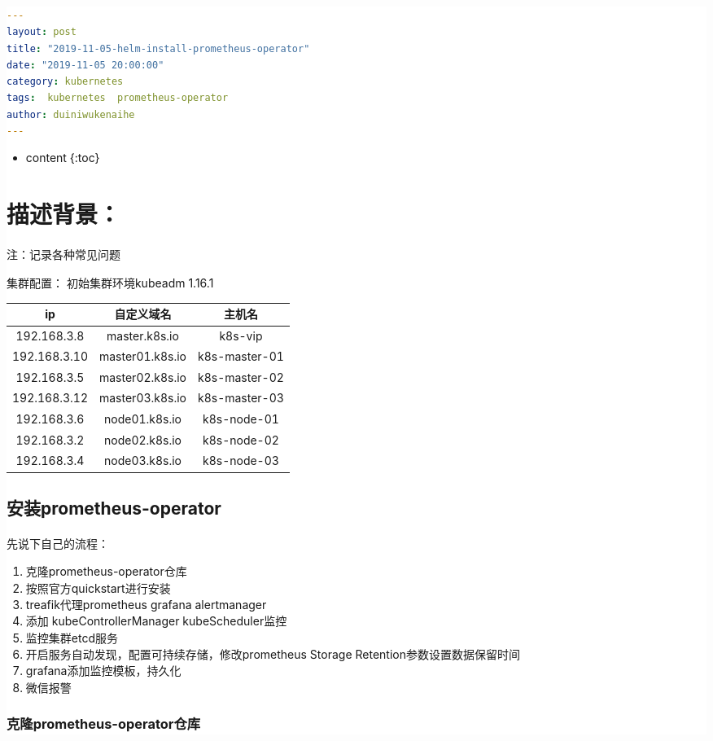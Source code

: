 ```yaml
---
layout: post
title: "2019-11-05-helm-install-prometheus-operator"
date: "2019-11-05 20:00:00"
category: kubernetes
tags:  kubernetes  prometheus-operator
author: duiniwukenaihe
---
```

* content
{:toc}

 

# 描述背景：
注：记录各种常见问题

集群配置：
初始集群环境kubeadm 1.16.1

|  ip           | 自定义域名         |    主机名 |
|  :----:       |     :----:        |   :----:  |
|192.168.3.8      |  master.k8s.io    |  k8s-vip  |
|192.168.3.10    |  master01.k8s.io  |  k8s-master-01|
|192.168.3.5   |  master02.k8s.io  |  k8s-master-02| 
|192.168.3.12   |  master03.k8s.io  |  k8s-master-03|
|192.168.3.6    |  node01.k8s.io    |  k8s-node-01|
|192.168.3.2    |  node02.k8s.io    |  k8s-node-02|
|192.168.3.4    |  node03.k8s.io    |  k8s-node-03|


## 安装prometheus-operator

>
先说下自己的流程：
1. 克隆prometheus-operator仓库
2. 按照官方quickstart进行安装
3. treafik代理prometheus grafana alertmanager
4. 添加 kubeControllerManager kubeScheduler监控
5. 监控集群etcd服务
6. 开启服务自动发现，配置可持续存储，修改prometheus Storage Retention参数设置数据保留时间
7. grafana添加监控模板，持久化
8. 微信报警


### 克隆prometheus-operator仓库
